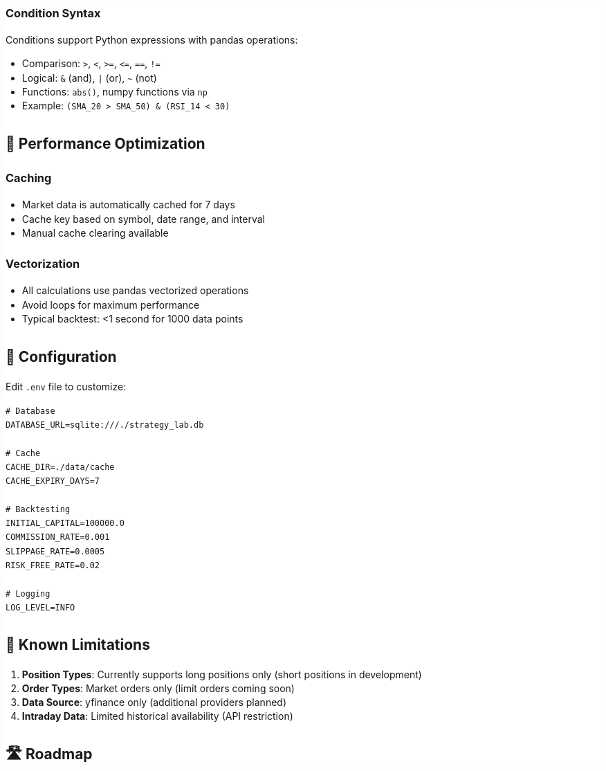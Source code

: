 ### Condition Syntax

Conditions support Python expressions with pandas operations:
- Comparison: `>`, `<`, `>=`, `<=`, `==`, `!=`
- Logical: `&` (and), `|` (or), `~` (not)
- Functions: `abs()`, numpy functions via `np`
- Example: `(SMA_20 > SMA_50) & (RSI_14 < 30)`

## 🎯 Performance Optimization

### Caching
- Market data is automatically cached for 7 days
- Cache key based on symbol, date range, and interval
- Manual cache clearing available

### Vectorization
- All calculations use pandas vectorized operations
- Avoid loops for maximum performance
- Typical backtest: <1 second for 1000 data points

## 🔧 Configuration

Edit `.env` file to customize:

```env
# Database
DATABASE_URL=sqlite:///./strategy_lab.db

# Cache
CACHE_DIR=./data/cache
CACHE_EXPIRY_DAYS=7

# Backtesting
INITIAL_CAPITAL=100000.0
COMMISSION_RATE=0.001
SLIPPAGE_RATE=0.0005
RISK_FREE_RATE=0.02

# Logging
LOG_LEVEL=INFO
```

## 🚧 Known Limitations

1. **Position Types**: Currently supports long positions only (short positions in development)
2. **Order Types**: Market orders only (limit orders coming soon)
3. **Data Source**: yfinance only (additional providers planned)
4. **Intraday Data**: Limited historical availability (API restriction)

## 🛣️ Roadmap
